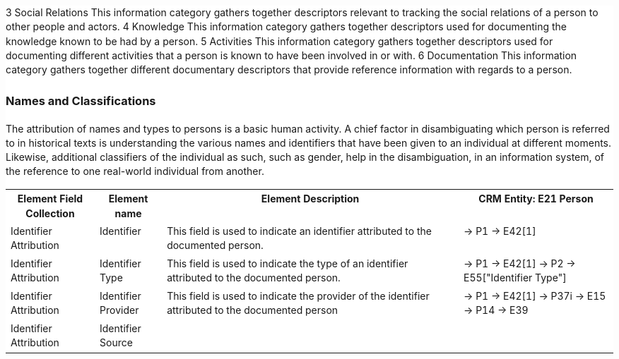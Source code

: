   </tr>
  <tr>
    <td>3</td>
    <td>Social Relations</td>
    <td>This information category gathers together descriptors relevant to tracking the social relations of a person to other people and actors.</td>
  </tr>
  <tr>
    <td>4</td>
    <td>Knowledge</td>
    <td>This information category gathers together descriptors used for documenting the knowledge known to be had by a person.</td>
  </tr>
  <tr>
    <td>5</td>
    <td>Activities</td>
    <td>This information category gathers together descriptors used for documenting different activities that a person is known to have been involved in or with.</td>
  </tr>
  <tr>
    <td>6</td>
    <td>Documentation</td>
    <td>This information category gathers together different documentary descriptors that provide reference information with regards to a person.</td>
  </tr>
</table>


### Names and Classifications

The attribution of names and types to persons is a basic human activity. A chief factor in disambiguating which person is referred to in historical texts is understanding the various names and identifiers that have been given to an individual at different moments. Likewise, additional classifiers of the individual as such, such as gender, help in the disambiguation, in an information system, of the reference to one real-world individual from another.

<table>
  <tr>
   <th>Element Field Collection</th>
    <th>Element name</th>
    <th>Element Description</th>
    <th>CRM Entity: E21 Person</th>
  </tr>  <tr>
    <td>Identifier Attribution</td>
    <td>Identifier</td>
    <td>This field is used to indicate an identifier attributed to the documented person.</td>
    <td> → P1 → E42[1]</td>
  </tr>
  <tr>
    <td>Identifier Attribution</td>
    <td>Identifier Type</td>
    <td>This field is used to indicate the type of an identifier attributed to the documented person.</td>
    <td> → P1 → E42[1] → P2 → E55["Identifier Type"]</td>
  </tr>
  <tr>
    <td>Identifier Attribution</td>
    <td>Identifier Provider</td>
    <td>This field is used to indicate the provider of the identifier attributed to the documented person</td>
    <td> → P1 → E42[1] → P37i → E15 → P14 → E39</td>
  </tr>
  <tr>
    <td>Identifier Attribution</td>
    <td>Identifier Source</td>